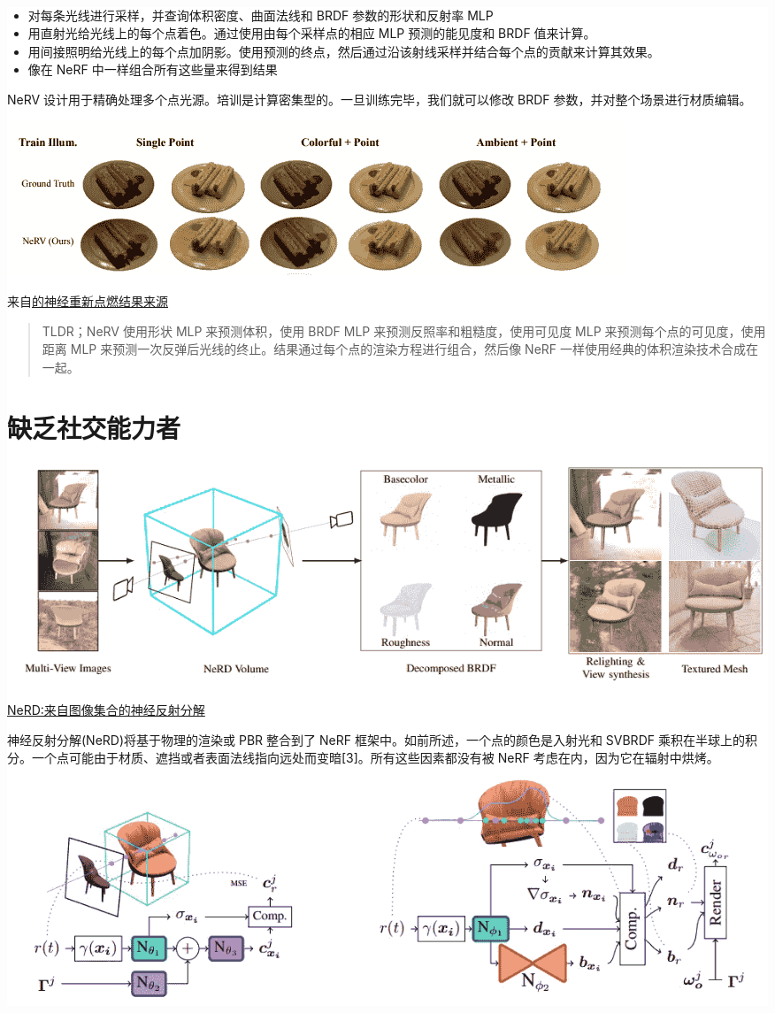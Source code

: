 *   对每条光线进行采样，并查询体积密度、曲面法线和 BRDF 参数的形状和反射率 MLP
*   用直射光给光线上的每个点着色。通过使用由每个采样点的相应 MLP 预测的能见度和 BRDF 值来计算。
*   用间接照明给光线上的每个点加阴影。使用预测的终点，然后通过沿该射线采样并结合每个点的贡献来计算其效果。
*   像在 NeRF 中一样组合所有这些量来得到结果

NeRV 设计用于精确处理多个点光源。培训是计算密集型的。一旦训练完毕，我们就可以修改 BRDF 参数，并对整个场景进行材质编辑。

![](img/724ecd16d883a09102a7bc1bd664496b.png)

来自[的神经重新点燃结果来源](https://arxiv.org/pdf/2012.03927)

> TLDR；NeRV 使用形状 MLP 来预测体积，使用 BRDF MLP 来预测反照率和粗糙度，使用可见度 MLP 来预测每个点的可见度，使用距离 MLP 来预测一次反弹后光线的终止。结果通过每个点的渲染方程进行组合，然后像 NeRF 一样使用经典的体积渲染技术合成在一起。

# 缺乏社交能力者

![](img/2ec7ab8ab2b9f8c7ba67bc046d8ef475.png)

[NeRD:来自图像集合的神经反射分解](https://arxiv.org/pdf/2012.03918)

神经反射分解(NeRD)将基于物理的渲染或 PBR 整合到了 NeRF 框架中。如前所述，一个点的颜色是入射光和 SVBRDF 乘积在半球上的积分。一个点可能由于材质、遮挡或者表面法线指向远处而变暗[3]。所有这些因素都没有被 NeRF 考虑在内，因为它在辐射中烘烤。

![](img/06c38350589a9f92c3255df478e4e788.png)
